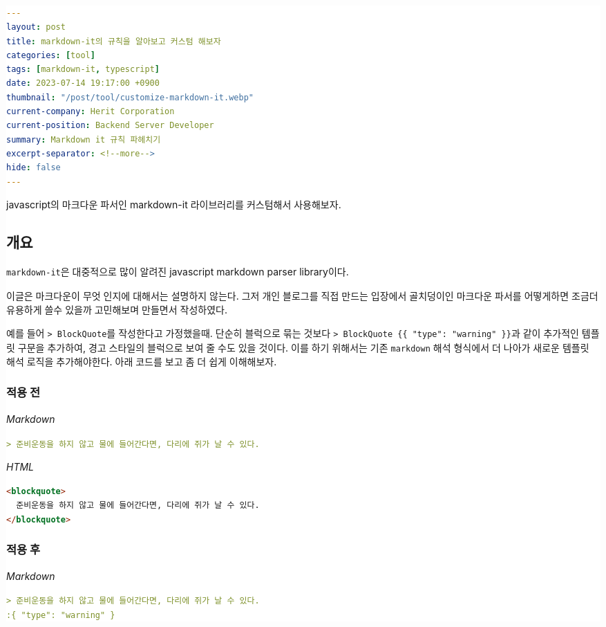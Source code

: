 ```yaml
---
layout: post
title: markdown-it의 규칙을 알아보고 커스텀 해보자
categories: [tool]
tags: [markdown-it, typescript]
date: 2023-07-14 19:17:00 +0900
thumbnail: "/post/tool/customize-markdown-it.webp"
current-company: Herit Corporation
current-position: Backend Server Developer
summary: Markdown it 규칙 파헤치기
excerpt-separator: <!--more-->
hide: false
---
```

javascript의 마크다운 파서인 markdown-it 라이브러리를 커스텀해서 사용해보자. 


## 개요

`markdown-it`은 대중적으로 많이 알려진 javascript markdown parser library이다.

이글은 마크다운이 무엇 인지에 대해서는 설명하지 않는다. 그저 개인 블로그를 직접 만드는 입장에서 골치덩이인 마크다운 파서를 어떻게하면 조금더 유용하게 쓸수 있을까 고민해보며 만들면서 작성하였다.

예를 들어 `> BlockQuote`를 작성한다고 가정했을때. 단순히 블럭으로 묶는 것보다 `> BlockQuote {{ "type": "warning" }}`과 같이 추가적인 템플릿 구문을 추가하여, 경고 스타일의 블럭으로 보여 줄 수도 있을 것이다. 이를 하기 위해서는 기존 `markdown` 해석 형식에서 더 나아가 새로운 템플릿 해석 로직을 추가해야한다. 아래 코드를 보고 좀 더 쉽게 이해해보자.



### 적용 전

*Markdown*

```markdown
> 준비운동을 하지 않고 물에 들어간다면, 다리에 쥐가 날 수 있다.
```

*HTML*

```html
<blockquote>
  준비운동을 하지 않고 물에 들어간다면, 다리에 쥐가 날 수 있다.
</blockquote>
```



### 적용 후

*Markdown*

```markdown
> 준비운동을 하지 않고 물에 들어간다면, 다리에 쥐가 날 수 있다.
:{ "type": "warning" }
```
